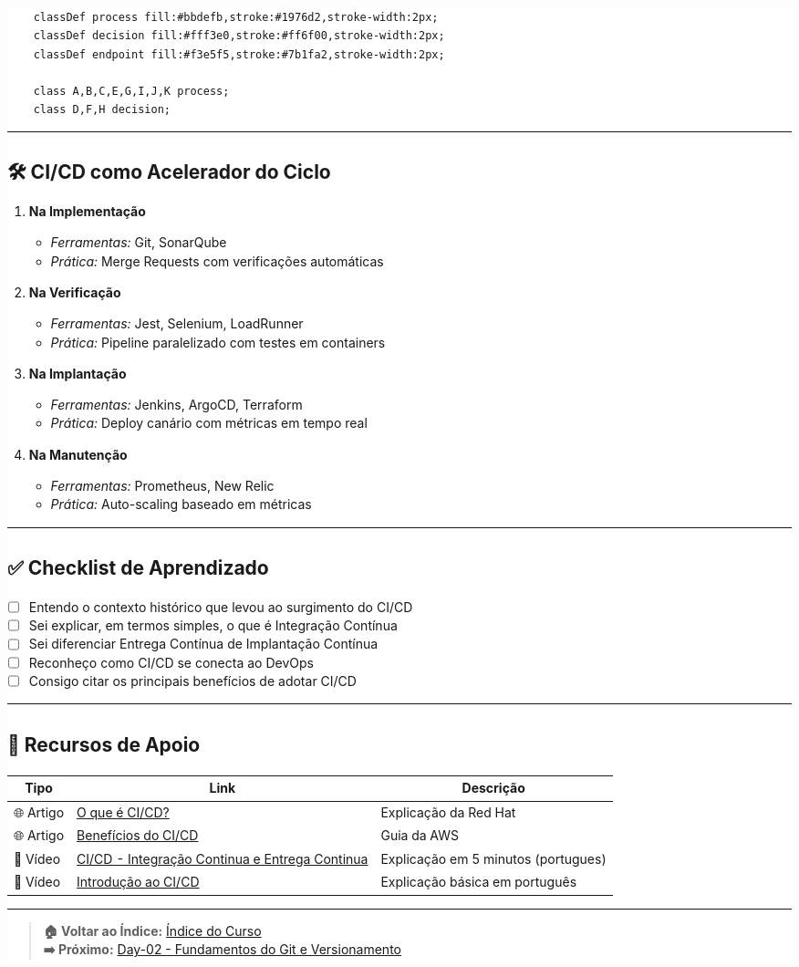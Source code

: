 ```mermaid
    classDef process fill:#bbdefb,stroke:#1976d2,stroke-width:2px;
    classDef decision fill:#fff3e0,stroke:#ff6f00,stroke-width:2px;
    classDef endpoint fill:#f3e5f5,stroke:#7b1fa2,stroke-width:2px;
    
    class A,B,C,E,G,I,J,K process;
    class D,F,H decision;
```


---

## 🛠️ CI/CD como Acelerador do Ciclo

1. **Na Implementação**
    
    - _Ferramentas:_ Git, SonarQube
    - _Prática:_ Merge Requests com verificações automáticas
2. **Na Verificação**
    
    - _Ferramentas:_ Jest, Selenium, LoadRunner
    - _Prática:_ Pipeline paralelizado com testes em containers
3. **Na Implantação**
    
    - _Ferramentas:_ Jenkins, ArgoCD, Terraform
    - _Prática:_ Deploy canário com métricas em tempo real
4. **Na Manutenção**
    
    - _Ferramentas:_ Prometheus, New Relic
    - _Prática:_ Auto-scaling baseado em métricas


---

## ✅ Checklist de Aprendizado

- [ ] Entendo o contexto histórico que levou ao surgimento do CI/CD  
- [ ] Sei explicar, em termos simples, o que é Integração Contínua  
- [ ] Sei diferenciar Entrega Contínua de Implantação Contínua  
- [ ] Reconheço como CI/CD se conecta ao DevOps  
- [ ] Consigo citar os principais benefícios de adotar CI/CD  

---

## 🔗 Recursos de Apoio

| Tipo      | Link                                                                                          | Descrição                           |
| --------- | --------------------------------------------------------------------------------------------- | ----------------------------------- |
| 🌐 Artigo | [O que é CI/CD?](https://www.redhat.com/pt-br/topics/devops/what-is-ci-cd)                    | Explicação da Red Hat               |
| 🌐 Artigo | [Benefícios do CI/CD](https://aws.amazon.com/pt/devops/continuous-integration/)               | Guia da AWS                         |
| 🎥 Vídeo  | [CI/CD - Integração Continua e Entrega Continua](https://www.youtube.com/watch?v=TnOnlpHGxJE) | Explicação em 5 minutos (portugues) |
| 🎥 Vídeo  | [Introdução ao CI/CD](https://youtu.be/1er2cjUq1UI)                                           | Explicação básica em português      |

---

> **🏠 Voltar ao Índice:** [Índice do Curso](home.html)  
> **➡️ Próximo:** [Day-02 - Fundamentos do Git e Versionamento](02.html)
> 
